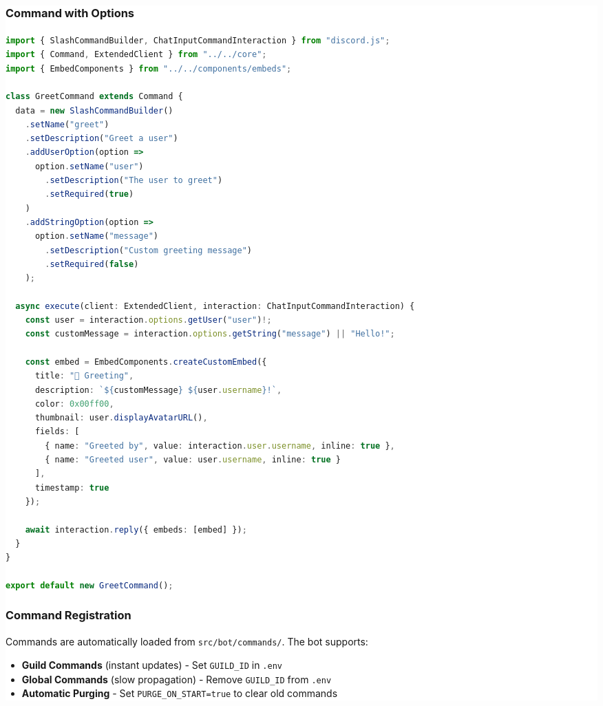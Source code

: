 ### Command with Options

```typescript
import { SlashCommandBuilder, ChatInputCommandInteraction } from "discord.js";
import { Command, ExtendedClient } from "../../core";
import { EmbedComponents } from "../../components/embeds";

class GreetCommand extends Command {
  data = new SlashCommandBuilder()
    .setName("greet")
    .setDescription("Greet a user")
    .addUserOption(option =>
      option.setName("user")
        .setDescription("The user to greet")
        .setRequired(true)
    )
    .addStringOption(option =>
      option.setName("message")
        .setDescription("Custom greeting message")
        .setRequired(false)
    );

  async execute(client: ExtendedClient, interaction: ChatInputCommandInteraction) {
    const user = interaction.options.getUser("user")!;
    const customMessage = interaction.options.getString("message") || "Hello!";
    
    const embed = EmbedComponents.createCustomEmbed({
      title: "👋 Greeting",
      description: `${customMessage} ${user.username}!`,
      color: 0x00ff00,
      thumbnail: user.displayAvatarURL(),
      fields: [
        { name: "Greeted by", value: interaction.user.username, inline: true },
        { name: "Greeted user", value: user.username, inline: true }
      ],
      timestamp: true
    });

    await interaction.reply({ embeds: [embed] });
  }
}

export default new GreetCommand();
```

### Command Registration

Commands are automatically loaded from `src/bot/commands/`. The bot supports:

- **Guild Commands** (instant updates) - Set `GUILD_ID` in `.env`
- **Global Commands** (slow propagation) - Remove `GUILD_ID` from `.env`
- **Automatic Purging** - Set `PURGE_ON_START=true` to clear old commands
